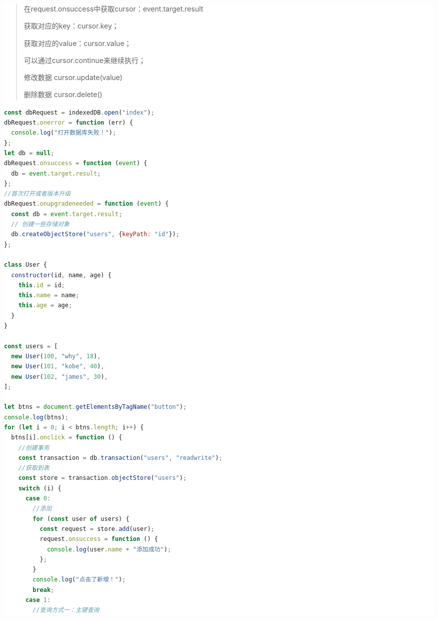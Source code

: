 >
>  在request.onsuccess中获取cursor：event.target.result
>
> 获取对应的key：cursor.key； 
>
> 获取对应的value：cursor.value； 
>
> 可以通过cursor.continue来继续执行；
>
> 修改数据 cursor.update(value)
>
> 删除数据 cursor.delete()

```js
const dbRequest = indexedDB.open("index");
dbRequest.onerror = function (err) {
  console.log("打开数据库失败！");
};
let db = null;
dbRequest.onsuccess = function (event) {
  db = event.target.result;
};
//首次打开或者版本升级
dbRequest.onupgradeneeded = function (event) {
  const db = event.target.result;
  // 创建一些存储对象
  db.createObjectStore("users", {keyPath: "id"});
};

class User {
  constructor(id, name, age) {
    this.id = id;
    this.name = name;
    this.age = age;
  }
}

const users = [
  new User(100, "why", 18),
  new User(101, "kobe", 40),
  new User(102, "james", 30),
];

let btns = document.getElementsByTagName("button");
console.log(btns);
for (let i = 0; i < btns.length; i++) {
  btns[i].onclick = function () {
    //创建事务
    const transaction = db.transaction("users", "readwrite");
    //获取到表
    const store = transaction.objectStore("users");
    switch (i) {
      case 0:
        //添加
        for (const user of users) {
          const request = store.add(user);
          request.onsuccess = function () {
            console.log(user.name + "添加成功");
          };
        }
        console.log("点击了新增！");
        break;
      case 1:
        //查询方式一：主键查询
```